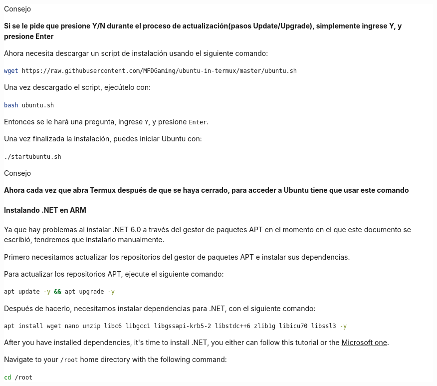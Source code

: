 <div class="custom-container tip"><p class="custom-container-title">Consejo</p>

**Si se le pide que presione Y/N durante el proceso de actualización(pasos Update/Upgrade), simplemente ingrese Y, y presione Enter**

</div>

Ahora necesita descargar un script de instalación usando el siguiente comando:

```bash
wget https://raw.githubusercontent.com/MFDGaming/ubuntu-in-termux/master/ubuntu.sh
```

Una vez descargado el script, ejecútelo con:

```bash
bash ubuntu.sh
```

Entonces se le hará una pregunta, ingrese `Y`, y presione `Enter`.

Una vez finalizada la instalación, puedes iniciar Ubuntu con:

```bash
./startubuntu.sh
```

<div class="custom-container tip"><p class="custom-container-title">Consejo</p>

**Ahora cada vez que abra Termux después de que se haya cerrado, para acceder a Ubuntu tiene que usar este comando**

</div>

#### Instalando .NET en ARM

Ya que hay problemas al instalar .NET 6.0 a través del gestor de paquetes APT en el momento en el que este documento se escribió, tendremos que instalarlo manualmente.

Primero necesitamos actualizar los repositorios del gestor de paquetes APT e instalar sus dependencias.

Para actualizar los repositorios APT, ejecute el siguiente comando:

```bash
apt update -y && apt upgrade -y
```

Después de hacerlo, necesitamos instalar dependencias para .NET, con el siguiente comando:

```bash
apt install wget nano unzip libc6 libgcc1 libgssapi-krb5-2 libstdc++6 zlib1g libicu70 libssl3 -y
```

After you have installed dependencies, it's time to install .NET, you either can follow this tutorial or the [Microsoft one](https://docs.microsoft.com/en-us/dotnet/core/install/linux-scripted-manual#manual-install).

Navigate to your `/root` home directory with the following command:

```bash
cd /root
```
